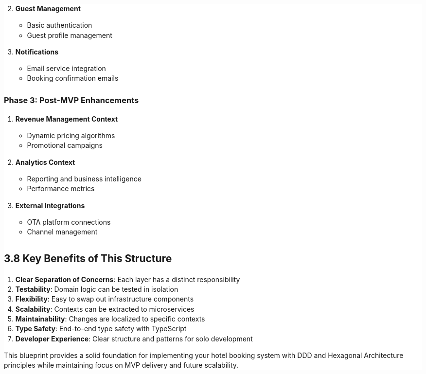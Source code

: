 2. **Guest Management**
   - Basic authentication
   - Guest profile management

3. **Notifications**
   - Email service integration
   - Booking confirmation emails

### Phase 3: Post-MVP Enhancements

1. **Revenue Management Context**
   - Dynamic pricing algorithms
   - Promotional campaigns

2. **Analytics Context**
   - Reporting and business intelligence
   - Performance metrics

3. **External Integrations**
   - OTA platform connections
   - Channel management

## 3.8 Key Benefits of This Structure

1. **Clear Separation of Concerns**: Each layer has a distinct responsibility
2. **Testability**: Domain logic can be tested in isolation
3. **Flexibility**: Easy to swap out infrastructure components
4. **Scalability**: Contexts can be extracted to microservices
5. **Maintainability**: Changes are localized to specific contexts
6. **Type Safety**: End-to-end type safety with TypeScript
7. **Developer Experience**: Clear structure and patterns for solo development

This blueprint provides a solid foundation for implementing your hotel booking system with DDD and Hexagonal Architecture principles while maintaining focus on MVP delivery and future scalability.
